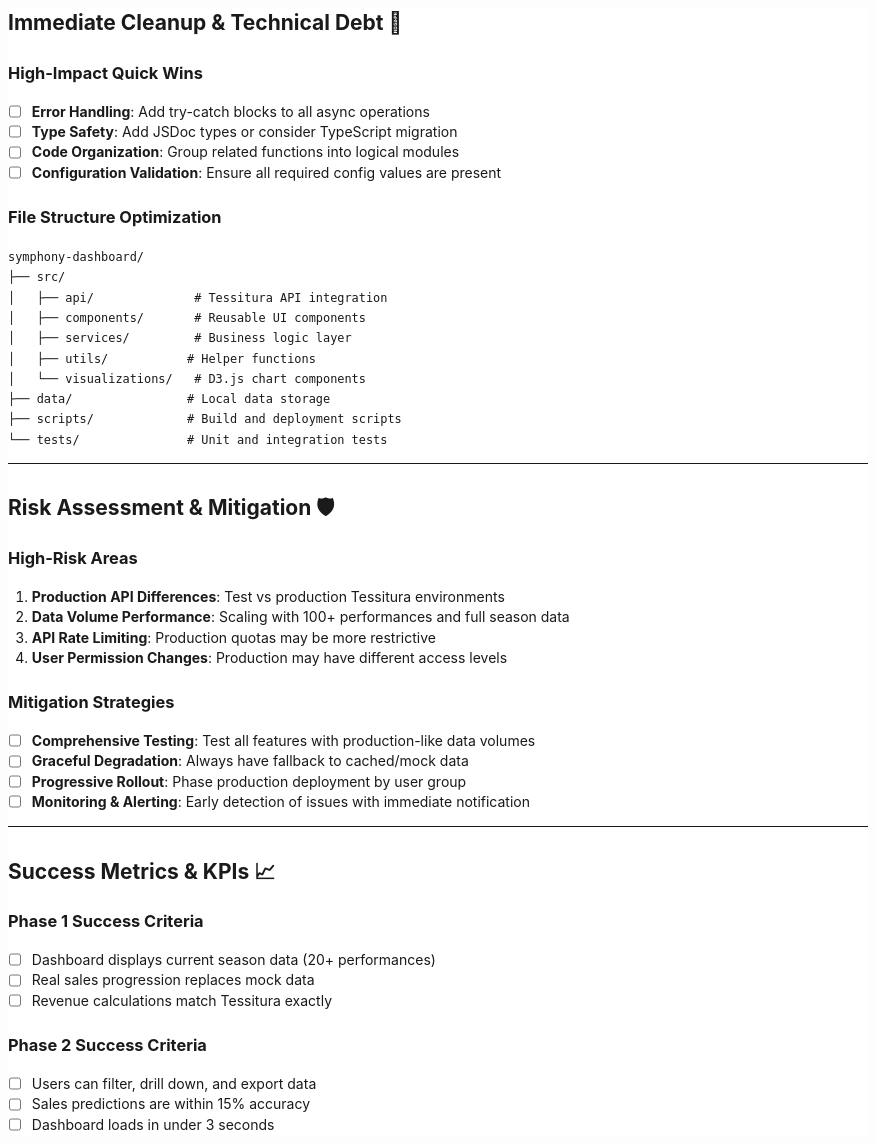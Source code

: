 
## Immediate Cleanup & Technical Debt 🧹

### High-Impact Quick Wins
- [ ] **Error Handling**: Add try-catch blocks to all async operations
- [ ] **Type Safety**: Add JSDoc types or consider TypeScript migration
- [ ] **Code Organization**: Group related functions into logical modules
- [ ] **Configuration Validation**: Ensure all required config values are present

### File Structure Optimization
```
symphony-dashboard/
├── src/
│   ├── api/              # Tessitura API integration
│   ├── components/       # Reusable UI components
│   ├── services/         # Business logic layer
│   ├── utils/           # Helper functions
│   └── visualizations/   # D3.js chart components
├── data/                # Local data storage
├── scripts/             # Build and deployment scripts
└── tests/               # Unit and integration tests
```

---

## Risk Assessment & Mitigation 🛡️

### High-Risk Areas
1. **Production API Differences**: Test vs production Tessitura environments
2. **Data Volume Performance**: Scaling with 100+ performances and full season data
3. **API Rate Limiting**: Production quotas may be more restrictive
4. **User Permission Changes**: Production may have different access levels

### Mitigation Strategies
- [ ] **Comprehensive Testing**: Test all features with production-like data volumes
- [ ] **Graceful Degradation**: Always have fallback to cached/mock data
- [ ] **Progressive Rollout**: Phase production deployment by user group
- [ ] **Monitoring & Alerting**: Early detection of issues with immediate notification

---

## Success Metrics & KPIs 📈

### Phase 1 Success Criteria
- [ ] Dashboard displays current season data (20+ performances)
- [ ] Real sales progression replaces mock data
- [ ] Revenue calculations match Tessitura exactly

### Phase 2 Success Criteria
- [ ] Users can filter, drill down, and export data
- [ ] Sales predictions are within 15% accuracy
- [ ] Dashboard loads in under 3 seconds
